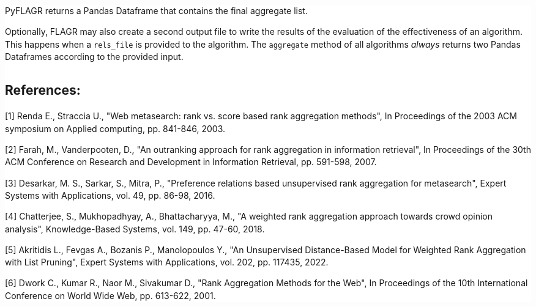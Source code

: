 PyFLAGR returns a Pandas Dataframe that contains the final aggregate list.

Optionally, FLAGR may also create a second output file to write the results of the evaluation of the effectiveness of an algorithm. This happens when a `rels_file` is provided to the algorithm. The `aggregate` method of all algorithms *always* returns two Pandas Dataframes according to the provided input.


## References:
\[1\] Renda E., Straccia U., "Web metasearch: rank vs. score based rank aggregation methods", In Proceedings of the 2003 ACM symposium on Applied computing, pp. 841-846, 2003.

\[2\] Farah, M., Vanderpooten, D., "An outranking approach for rank aggregation in information retrieval", In Proceedings of the 30th ACM Conference on Research and Development in Information Retrieval, pp. 591-598, 2007.

\[3\] Desarkar, M. S., Sarkar, S., Mitra, P., "Preference relations based unsupervised rank aggregation for metasearch", Expert Systems with Applications, vol. 49, pp. 86-98, 2016.

\[4\] Chatterjee, S., Mukhopadhyay, A., Bhattacharyya, M., "A weighted rank aggregation approach towards crowd opinion analysis", Knowledge-Based Systems, vol. 149, pp. 47-60, 2018.

\[5\] Akritidis L., Fevgas A., Bozanis P., Manolopoulos Y., "An Unsupervised Distance-Based Model for Weighted Rank Aggregation with List Pruning", Expert Systems with Applications, vol. 202, pp. 117435, 2022.

\[6\] Dwork C., Kumar R., Naor M., Sivakumar D., "Rank Aggregation Methods for the Web", In Proceedings of the 10th International Conference on World Wide Web, pp. 613-622, 2001.
